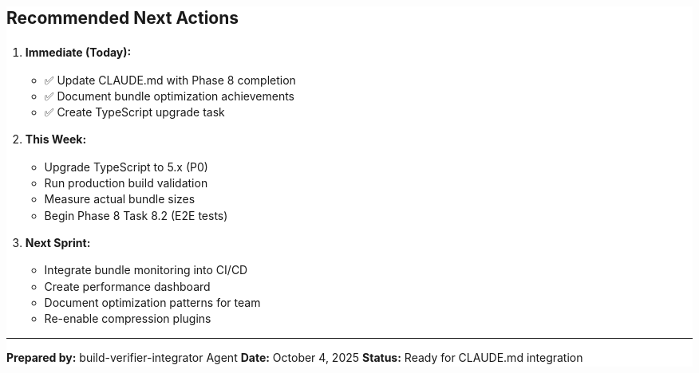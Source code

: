 
## Recommended Next Actions

1. **Immediate (Today):**
   - ✅ Update CLAUDE.md with Phase 8 completion
   - ✅ Document bundle optimization achievements
   - ✅ Create TypeScript upgrade task

2. **This Week:**
   - Upgrade TypeScript to 5.x (P0)
   - Run production build validation
   - Measure actual bundle sizes
   - Begin Phase 8 Task 8.2 (E2E tests)

3. **Next Sprint:**
   - Integrate bundle monitoring into CI/CD
   - Create performance dashboard
   - Document optimization patterns for team
   - Re-enable compression plugins

---

**Prepared by:** build-verifier-integrator Agent
**Date:** October 4, 2025
**Status:** Ready for CLAUDE.md integration
